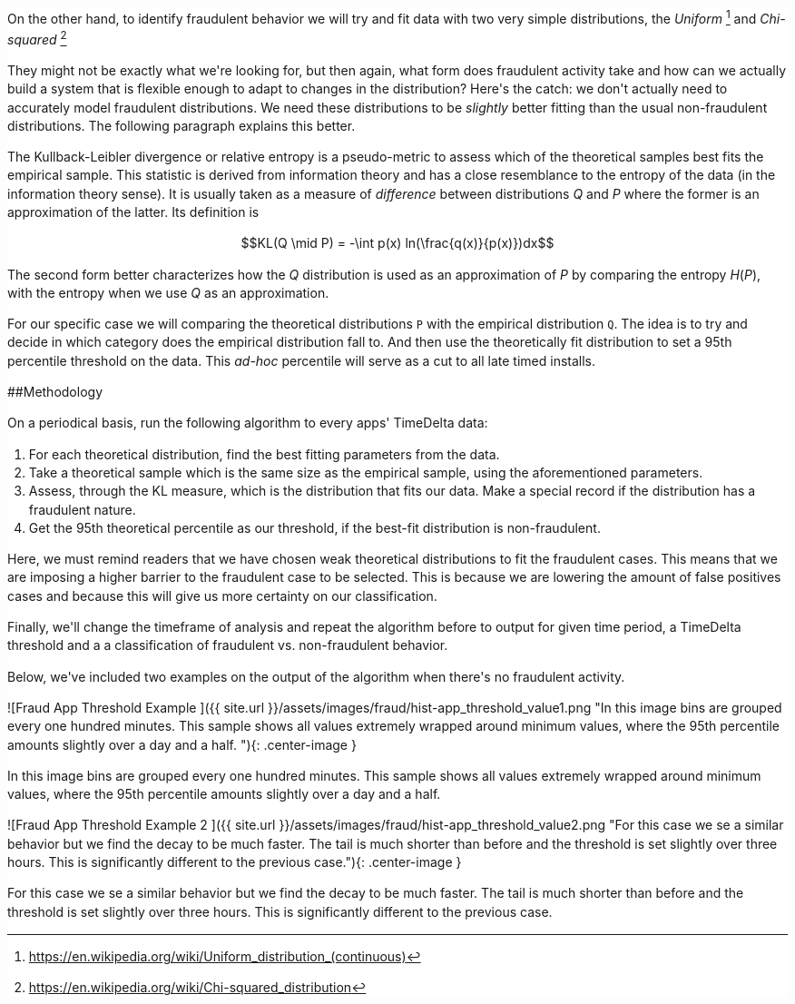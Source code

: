 On the other hand, to identify fraudulent behavior we will try and fit data with two very simple distributions, the _Uniform_ [^4] and _Chi-squared_ [^5]

They might not be exactly what we're looking for, but then again, what form does fraudulent activity take and how can we actually build a system that is flexible enough to adapt to changes in the distribution? Here's the catch: we don't actually need to accurately model fraudulent distributions. We need these distributions to be _slightly_ better fitting than the usual non-fraudulent distributions. The following paragraph explains this better.


The Kullback-Leibler divergence or relative entropy is a pseudo-metric to assess which of the theoretical samples best fits the empirical sample. This statistic is derived from information theory and has a close resemblance to the entropy of the data (in the information theory sense). It is usually taken as a measure of _difference_ between distributions $Q$ and $P$ where the former is an approximation of the latter. Its definition is
 
$$KL(Q \mid P) =  -\int p(x) ln(\frac{q(x)}{p(x)})dx$$

The second form better characterizes how the $Q$ distribution is used as an approximation of  $P$ by comparing the entropy $H(P)$, with the entropy when we use $Q$ as an approximation.

For our specific case we will comparing the theoretical distributions `P` with the empirical distribution `Q`. The idea is to try and decide in which category does the empirical distribution fall to. And then use the theoretically fit distribution to set a 95th percentile threshold on the data. This _ad-hoc_ percentile will serve as a cut to all late timed installs. 

##Methodology

On a periodical basis, run the following algorithm to every apps' TimeDelta data:
   1. For each theoretical distribution, find the best fitting parameters from the data. 
   2. Take a theoretical sample which is the same size as the empirical sample, using the aforementioned parameters.
   3. Assess, through the KL measure, which is the distribution that fits our data. Make a special record if the distribution has a fraudulent nature.
   4.  Get the 95th theoretical percentile as our threshold, if the best-fit distribution is non-fraudulent.

Here, we must remind readers that we have chosen weak theoretical distributions to fit the fraudulent cases. This means that we are imposing a higher barrier to the fraudulent case to be selected. This is because we are lowering the amount of false positives cases and because this will give us more certainty on our classification.

Finally, we'll change the timeframe of analysis and repeat the algorithm before to output for given time period, a TimeDelta threshold and a a classification of fraudulent vs. non-fraudulent behavior.

Below, we've included two examples on the output of the algorithm when there's no fraudulent activity.

![Fraud App Threshold Example ]({{ site.url }}/assets/images/fraud/hist-app_threshold_value1.png "In this image bins are grouped every one hundred minutes. This sample shows all values extremely wrapped around minimum values, where the 95th percentile amounts slightly over a day and a half. "){: .center-image }

In this image bins are grouped every one hundred minutes. This sample shows all values extremely wrapped around minimum values, where the 95th percentile amounts slightly over a day and a half. 

![Fraud App Threshold Example 2 ]({{ site.url }}/assets/images/fraud/hist-app_threshold_value2.png "For this case we se a similar behavior but we find the decay to be much faster. The tail is much shorter than before and the threshold is set slightly over three hours. This is significantly different to the previous case."){: .center-image }

For this case we se a similar behavior but we find the decay to be much faster. The tail is much shorter than before and the threshold is set slightly over three hours. This is significantly different to the previous case.


[ANA]: http://www.ana.net/content/show/id/botfraud-2016
[Forensiq]: https://forensiq.com/mobile-app-fraud-study/
[^1]: https://en.wikipedia.org/wiki/Exponential_distribution
[^2]: https://en.wikipedia.org/wiki/Exponentiated_Weibull_distribution
[^3]: https://en.wikipedia.org/wiki/Generalized_extreme_value_distribution
[^4]: https://en.wikipedia.org/wiki/Uniform_distribution_(continuous)
[^5]: https://en.wikipedia.org/wiki/Chi-squared_distribution